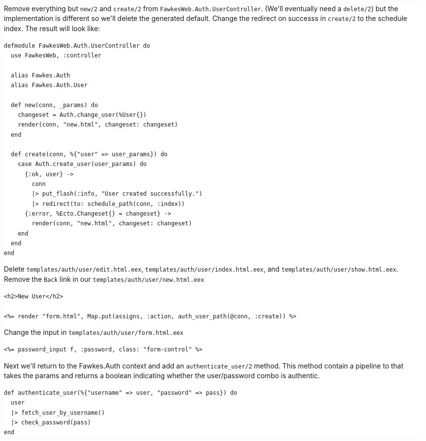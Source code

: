 Remove everything but `new/2` and `create/2` from `FawkesWeb.Auth.UserController`.  (We'll eventually need a `delete/2`) but the implementation is different so we'll delete the generated default. Change the redirect on successs in `create/2` to the schedule index.  The result will look like:

```
defmodule FawkesWeb.Auth.UserController do
  use FawkesWeb, :controller

  alias Fawkes.Auth
  alias Fawkes.Auth.User

  def new(conn, _params) do
    changeset = Auth.change_user(%User{})
    render(conn, "new.html", changeset: changeset)
  end

  def create(conn, %{"user" => user_params}) do
    case Auth.create_user(user_params) do
      {:ok, user} ->
        conn
        |> put_flash(:info, "User created successfully.")
        |> redirect(to: schedule_path(conn, :index))
      {:error, %Ecto.Changeset{} = changeset} ->
        render(conn, "new.html", changeset: changeset)
    end
  end
end

```

Delete `templates/auth/user/edit.html.eex`, `templates/auth/user/index.html.eex`, and `templates/auth/user/show.html.eex`. Remove the `Back` link in our `templates/auth/user/new.html.eex`

```
<h2>New User</h2>

<%= render "form.html", Map.put(assigns, :action, auth_user_path(@conn, :create)) %>

```

Change the input in `templates/auth/user/form.html.eex`

```
<%= password_input f, :password, class: "form-control" %>
```

Next we'll return to the Fawkes.Auth context and add an `authenticate_user/2` method.  This method contain a pipeline to that takes the params and returns a boolean indicating whether the user/password combo is authentic.

```
def authenticate_user(%{"username" => user, "password" => pass}) do
  user
  |> fetch_user_by_username()
  |> check_password(pass)
end
```
